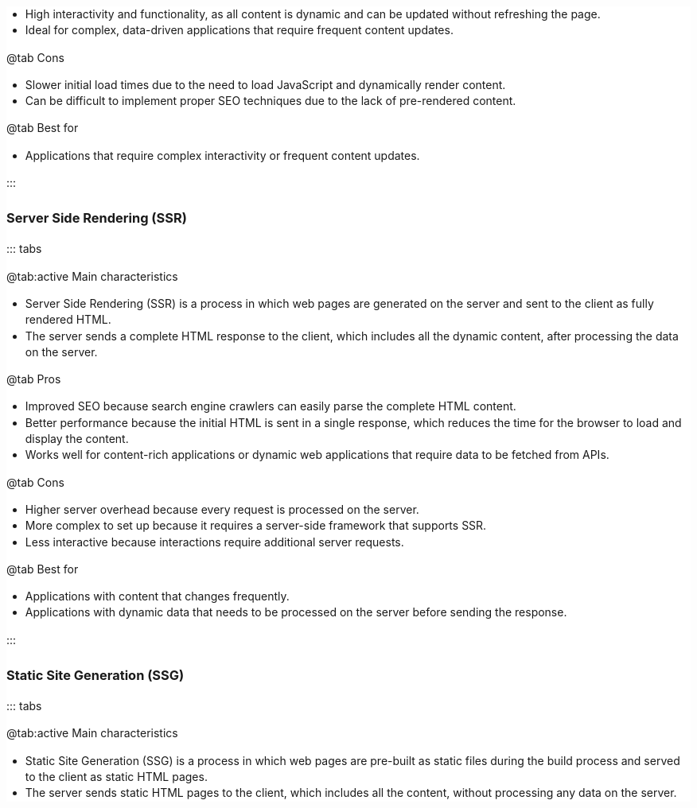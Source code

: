 - High interactivity and functionality, as all content is dynamic and can be updated without refreshing the page.
- Ideal for complex, data-driven applications that require frequent content updates.

@tab Cons

- Slower initial load times due to the need to load JavaScript and dynamically render content.
- Can be difficult to implement proper SEO techniques due to the lack of pre-rendered content.

@tab Best for

- Applications that require complex interactivity or frequent content updates.

:::

### Server Side Rendering (SSR)

::: tabs

@tab:active Main characteristics

- Server Side Rendering (SSR) is a process in which web pages are generated on the server and sent to the client as fully rendered HTML.
- The server sends a complete HTML response to the client, which includes all the dynamic content, after processing the data on the server.

@tab Pros

- Improved SEO because search engine crawlers can easily parse the complete HTML content.
- Better performance because the initial HTML is sent in a single response, which reduces the time for the browser to load and display the content.
- Works well for content-rich applications or dynamic web applications that require data to be fetched from APIs.

@tab Cons

- Higher server overhead because every request is processed on the server.
- More complex to set up because it requires a server-side framework that supports SSR.
- Less interactive because interactions require additional server requests.

@tab Best for

- Applications with content that changes frequently.
- Applications with dynamic data that needs to be processed on the server before sending the response.

:::

### Static Site Generation (SSG)

::: tabs

@tab:active Main characteristics

- Static Site Generation (SSG) is a process in which web pages are pre-built as static files during the build process and served to the client as static HTML pages.
- The server sends static HTML pages to the client, which includes all the content, without processing any data on the server.
